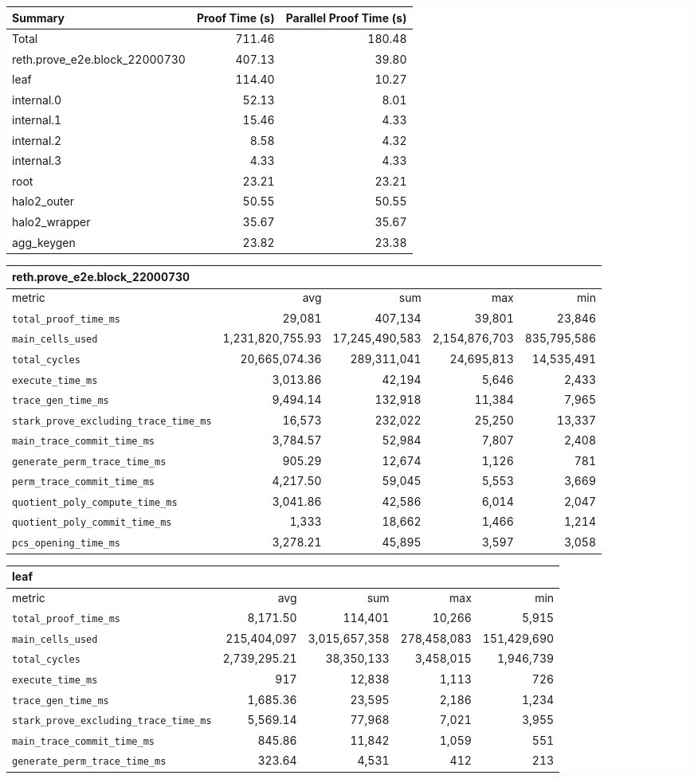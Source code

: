 | Summary | Proof Time (s) | Parallel Proof Time (s) |
|:---|---:|---:|
| Total |  711.46 |  180.48 |
| reth.prove_e2e.block_22000730 |  407.13 |  39.80 |
| leaf |  114.40 |  10.27 |
| internal.0 |  52.13 |  8.01 |
| internal.1 |  15.46 |  4.33 |
| internal.2 |  8.58 |  4.32 |
| internal.3 |  4.33 |  4.33 |
| root |  23.21 |  23.21 |
| halo2_outer |  50.55 |  50.55 |
| halo2_wrapper |  35.67 |  35.67 |
| agg_keygen |  23.82 |  23.38 |


| reth.prove_e2e.block_22000730 |||||
|:---|---:|---:|---:|---:|
|metric|avg|sum|max|min|
| `total_proof_time_ms ` |  29,081 |  407,134 |  39,801 |  23,846 |
| `main_cells_used     ` |  1,231,820,755.93 |  17,245,490,583 |  2,154,876,703 |  835,795,586 |
| `total_cycles        ` |  20,665,074.36 |  289,311,041 |  24,695,813 |  14,535,491 |
| `execute_time_ms     ` |  3,013.86 |  42,194 |  5,646 |  2,433 |
| `trace_gen_time_ms   ` |  9,494.14 |  132,918 |  11,384 |  7,965 |
| `stark_prove_excluding_trace_time_ms` |  16,573 |  232,022 |  25,250 |  13,337 |
| `main_trace_commit_time_ms` |  3,784.57 |  52,984 |  7,807 |  2,408 |
| `generate_perm_trace_time_ms` |  905.29 |  12,674 |  1,126 |  781 |
| `perm_trace_commit_time_ms` |  4,217.50 |  59,045 |  5,553 |  3,669 |
| `quotient_poly_compute_time_ms` |  3,041.86 |  42,586 |  6,014 |  2,047 |
| `quotient_poly_commit_time_ms` |  1,333 |  18,662 |  1,466 |  1,214 |
| `pcs_opening_time_ms ` |  3,278.21 |  45,895 |  3,597 |  3,058 |

| leaf |||||
|:---|---:|---:|---:|---:|
|metric|avg|sum|max|min|
| `total_proof_time_ms ` |  8,171.50 |  114,401 |  10,266 |  5,915 |
| `main_cells_used     ` |  215,404,097 |  3,015,657,358 |  278,458,083 |  151,429,690 |
| `total_cycles        ` |  2,739,295.21 |  38,350,133 |  3,458,015 |  1,946,739 |
| `execute_time_ms     ` |  917 |  12,838 |  1,113 |  726 |
| `trace_gen_time_ms   ` |  1,685.36 |  23,595 |  2,186 |  1,234 |
| `stark_prove_excluding_trace_time_ms` |  5,569.14 |  77,968 |  7,021 |  3,955 |
| `main_trace_commit_time_ms` |  845.86 |  11,842 |  1,059 |  551 |
| `generate_perm_trace_time_ms` |  323.64 |  4,531 |  412 |  213 |